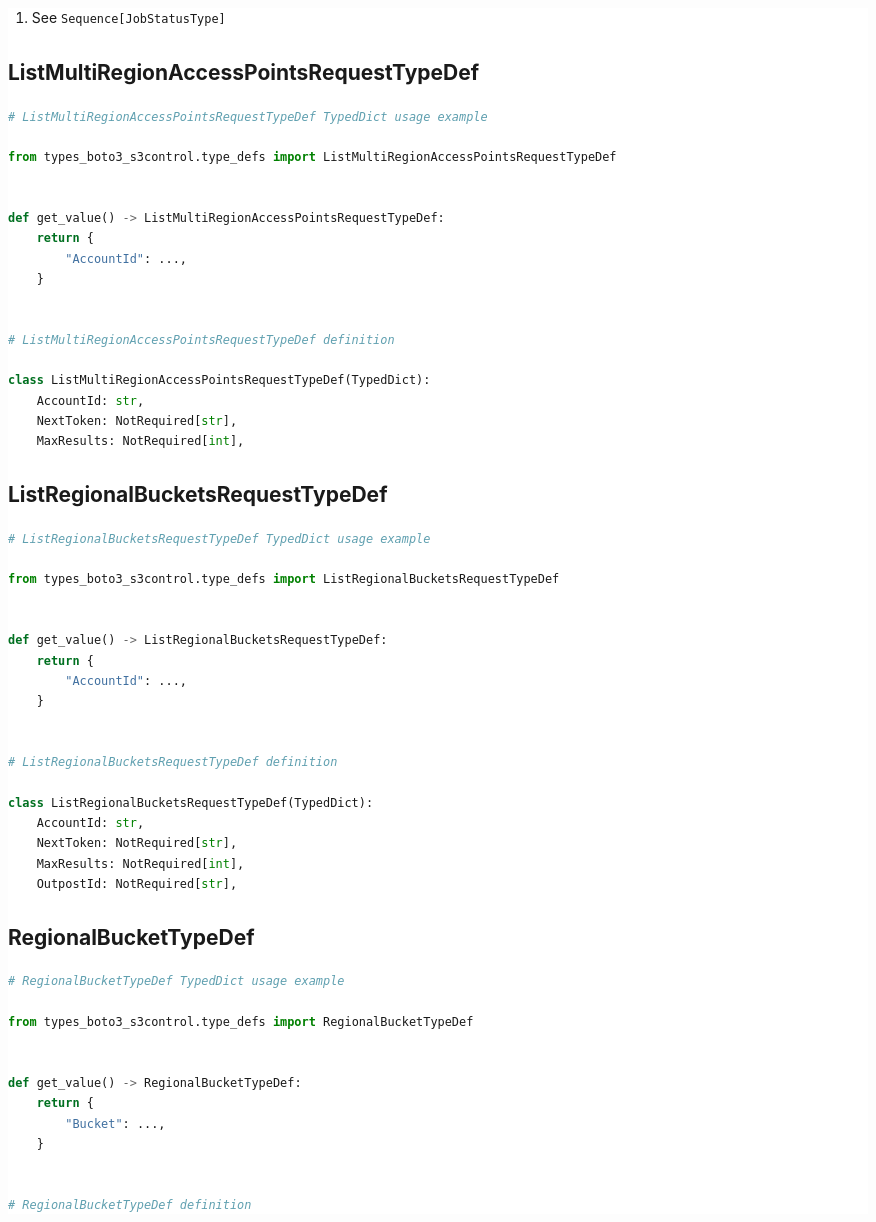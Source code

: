 1. See `Sequence[JobStatusType]`

## ListMultiRegionAccessPointsRequestTypeDef

```python
# ListMultiRegionAccessPointsRequestTypeDef TypedDict usage example

from types_boto3_s3control.type_defs import ListMultiRegionAccessPointsRequestTypeDef


def get_value() -> ListMultiRegionAccessPointsRequestTypeDef:
    return {
        "AccountId": ...,
    }


# ListMultiRegionAccessPointsRequestTypeDef definition

class ListMultiRegionAccessPointsRequestTypeDef(TypedDict):
    AccountId: str,
    NextToken: NotRequired[str],
    MaxResults: NotRequired[int],
```


## ListRegionalBucketsRequestTypeDef

```python
# ListRegionalBucketsRequestTypeDef TypedDict usage example

from types_boto3_s3control.type_defs import ListRegionalBucketsRequestTypeDef


def get_value() -> ListRegionalBucketsRequestTypeDef:
    return {
        "AccountId": ...,
    }


# ListRegionalBucketsRequestTypeDef definition

class ListRegionalBucketsRequestTypeDef(TypedDict):
    AccountId: str,
    NextToken: NotRequired[str],
    MaxResults: NotRequired[int],
    OutpostId: NotRequired[str],
```


## RegionalBucketTypeDef

```python
# RegionalBucketTypeDef TypedDict usage example

from types_boto3_s3control.type_defs import RegionalBucketTypeDef


def get_value() -> RegionalBucketTypeDef:
    return {
        "Bucket": ...,
    }


# RegionalBucketTypeDef definition

```